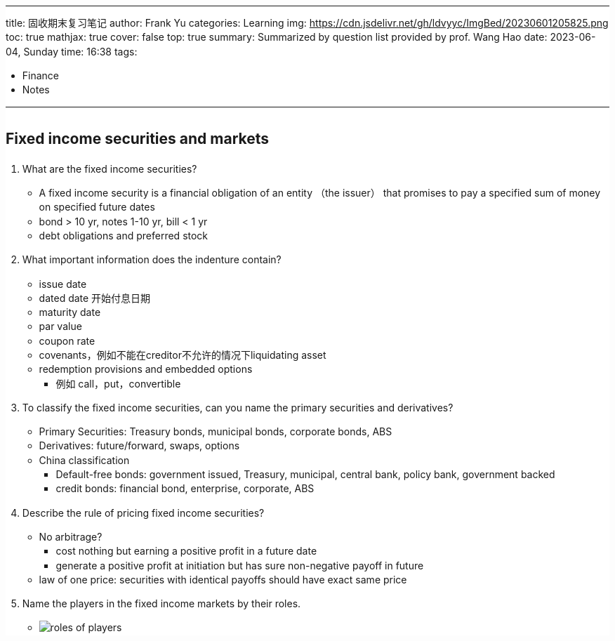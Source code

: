 
---
title: 固收期末复习笔记
author: Frank Yu
categories: Learning
img: https://cdn.jsdelivr.net/gh/ldvyyc/ImgBed/20230601205825.png
toc: true
mathjax: true
cover: false
top: true
summary: Summarized by question list provided by prof. Wang Hao
date: 2023-06-04, Sunday
time: 16:38
tags: 
- Finance
- Notes
---

## Fixed income securities and markets

1. What are the fixed income securities?
	* A fixed income security is a financial obligation of an entity （the issuer） that promises to pay a specified sum of money on specified future dates
	* bond > 10 yr, notes 1-10 yr, bill < 1 yr
	* debt obligations and preferred stock

2. What important information does the indenture contain?
	 * issue date
	 * dated date 开始付息日期
	 * maturity date
	 * par value
	 * coupon rate
	 * covenants，例如不能在creditor不允许的情况下liquidating asset
	 * redemption provisions and embedded options
		 * 例如 call，put，convertible

3. To classify the fixed income securities, can you name the primary securities and derivatives?
	* Primary Securities: Treasury bonds, municipal bonds, corporate bonds, ABS
	* Derivatives: future/forward, swaps, options
	* China classification
		* Default-free bonds: government issued, Treasury, municipal, central bank, policy bank, government backed
		* credit bonds: financial bond, enterprise, corporate, ABS

4. Describe the rule of pricing fixed income securities?
	* No arbitrage?
		* cost nothing but earning a positive profit in a future date
		* generate a positive profit at initiation but has sure non-negative payoff in future
	* law of one price: securities with identical payoffs should have exact same price

5. Name the players in the fixed income markets by their roles.
	* ![roles of players](https://cdn.jsdelivr.net/gh/ldvyyc/ImgBed/20230604104119.png)
